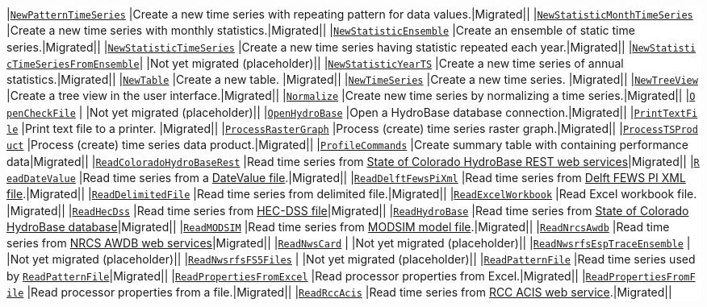 |[`NewPatternTimeSeries`](NewPatternTimeSeries/NewPatternTimeSeries.md)                                          |Create a new time series with repeating pattern for data values.|Migrated||
|[`NewStatisticMonthTimeSeries`](NewStatisticMonthTimeSeries/NewStatisticMonthTimeSeries.md)                     |Create a new time series with monthly statistics.|Migrated||
|[`NewStatisticEnsemble`](NewStatisticEnsemble/NewStatisticEnsemble.md)                                          |Create an ensemble of static time series.|Migrated||
|[`NewStatisticTimeSeries`](NewStatisticTimeSeries/NewStatisticTimeSeries.md)                                    |Create a new time series having statistic repeated each year.|Migrated||
|[`NewStatisticTimeSeriesFromEnsemble`](NewStatisticTimeSeriesFromEnsemble/NewStatisticTimeSeriesFromEnsemble.md)|                                 |Not yet migrated (placeholder)||
|[`NewStatisticYearTS`](NewStatisticYearTS/NewStatisticYearTS.md)                                                |Create a new time series of annual statistics.|Migrated||
|[`NewTable`](NewTable/NewTable.md)                                                                              |Create a new table.              |Migrated||
|[`NewTimeSeries`](NewTimeSeries/NewTimeSeries.md)                                                               |Create a new time series.        |Migrated||
|[`NewTreeView`](NewTreeView/NewTreeView.md)                                                                     |Create a tree view in the user interface.|Migrated||
|[`Normalize`](Normalize/Normalize.md)                                                                           |Create new time series by normalizing a time series.|Migrated||
|[`OpenCheckFile`](OpenCheckFile/OpenCheckFile.md)                                                               |                                 |Not yet migrated (placeholder)||
|[`OpenHydroBase`](OpenHydroBase/OpenHydroBase.md)                                                               |Open a HydroBase database connection.|Migrated||
|[`PrintTextFile`](PrintTextFile/PrintTextFile.md)                                                               |Print text file to a printer.    |Migrated||
|[`ProcessRasterGraph`](ProcessRasterGraph/ProcessRasterGraph.md)                                                |Process (create) time series raster graph.|Migrated||
|[`ProcessTSProduct`](ProcessTSProduct/ProcessTSProduct.md)                                                      |Process (create) time series data product.|Migrated||
|[`ProfileCommands`](ProfileCommands/ProfileCommands.md)                                                         |Create summary table with containing performance data|Migrated||
|[`ReadColoradoHydroBaseRest`](ReadColoradoHydroBaseRest/ReadColoradoHydroBaseRest.md)                           |Read time series from [State of Colorado HydroBase REST web services](../datastore-ref/ColoradoHydroBaseRest/ColoradoHydroBaseRest.md)|Migrated||
|[`ReadDateValue`](ReadDateValue/ReadDateValue.md)                                                               |Read time series from a [DateValue file](../datastore-ref/DateValue/DateValue.md).|Migrated||
|[`ReadDelftFewsPiXml`](ReadDelftFewsPiXml/ReadDelftFewsPiXml.md)                                                |Read time series from [Delft FEWS PI XML file](../datastore-ref/Delft-FEWS-PI-XML/Delft-FEWS-PI-XML.md).|Migrated||
|[`ReadDelimitedFile`](ReadDelimitedFile/ReadDelimitedFile.md)                                                   |Read time series from delimited file.|Migrated||
|[`ReadExcelWorkbook`](ReadExcelWorkbook/ReadExcelWorkbook.md)                                                   |Read Excel workbook file.        |Migrated||
|[`ReadHecDss`](ReadHecDss/ReadHecDss.md)                                                                        |Read time series from [HEC-DSS file](../datastore-ref/HEC-DSS/HEC-DSS.md)|Migrated||
|[`ReadHydroBase`](ReadHydroBase/ReadHydroBase.md)                                                               |Read time series from [State of Colorado HydroBase database](../datastore-ref/CO-HydroBase/CO-HydroBase.md)|Migrated||
|[`ReadMODSIM`](ReadMODSIM/ReadMODSIM.md)                                                                        |Read time series from [MODSIM model file](../datastore-ref/MODSIM/MODSIM.md).|Migrated||
|[`ReadNrcsAwdb`](ReadNrcsAwdb/ReadNrcsAwdb.md)                                                                  |Read time series from [NRCS AWDB web services](../datastore-ref/NRCS-AWDB/NRCS-AWDB.md)|Migrated||
|[`ReadNwsCard`](ReadNwsCard/ReadNwsCard.md)                                                                     |                                 |Not yet migrated (placeholder)||
|[`ReadNwsrfsEspTraceEnsemble`](ReadNwsrfsEspTraceEnsemble/ReadNwsrfsEspTraceEnsemble.md)                        |                                 |Not yet migrated (placeholder)||
|[`ReadNwsrfsFS5Files`](ReadNwsrfsFS5Files/ReadNwsrfsFS5Files.md)                                                |                                 |Not yet migrated (placeholder)||
|[`ReadPatternFile`](ReadPatternFile/ReadPatternFile.md)                                                         |Read time series used by [`ReadPatternFile`](ReadPatternFile/ReadPatternFile.md)|Migrated||
|[`ReadPropertiesFromExcel`](ReadPropertiesFromExcel/ReadPropertiesFromExcel.md)                                 |Read processor properties from Excel.|Migrated||
|[`ReadPropertiesFromFile`](ReadPropertiesFromFile/ReadPropertiesFromFile.md)                                    |Read processor properties from a file.|Migrated||
|[`ReadRccAcis`](ReadRccAcis/ReadRccAcis.md)                                                                     |Read time series from [RCC ACIS web service](../datastore-ref/RCC-ACIS/RCC-ACIS.md).|Migrated||